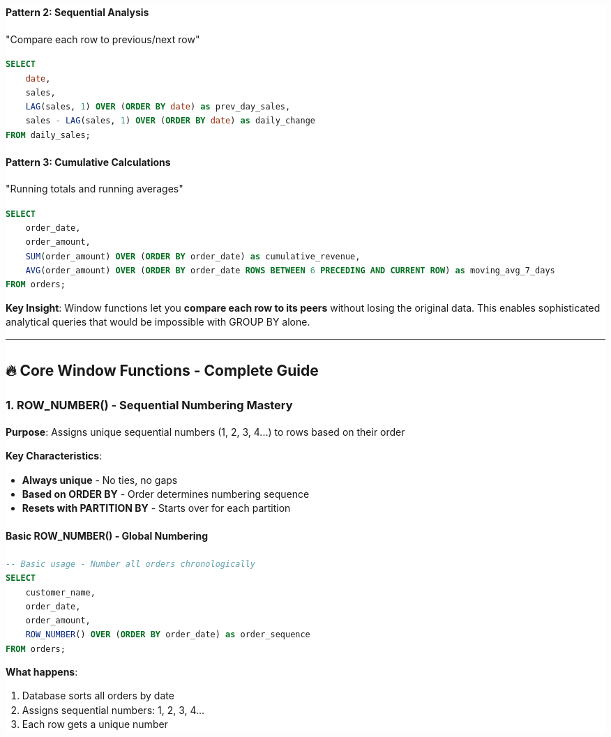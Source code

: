 #### Pattern 2: **Sequential Analysis**
"Compare each row to previous/next row"
```sql
SELECT 
    date,
    sales,
    LAG(sales, 1) OVER (ORDER BY date) as prev_day_sales,
    sales - LAG(sales, 1) OVER (ORDER BY date) as daily_change
FROM daily_sales;
```

#### Pattern 3: **Cumulative Calculations**
"Running totals and running averages"
```sql
SELECT 
    order_date,
    order_amount,
    SUM(order_amount) OVER (ORDER BY order_date) as cumulative_revenue,
    AVG(order_amount) OVER (ORDER BY order_date ROWS BETWEEN 6 PRECEDING AND CURRENT ROW) as moving_avg_7_days
FROM orders;
```

**Key Insight**: Window functions let you **compare each row to its peers** without losing the original data. This enables sophisticated analytical queries that would be impossible with GROUP BY alone.

---

## 🔥 Core Window Functions - Complete Guide

### 1. ROW_NUMBER() - Sequential Numbering Mastery

**Purpose**: Assigns unique sequential numbers (1, 2, 3, 4...) to rows based on their order

**Key Characteristics**:
- **Always unique** - No ties, no gaps
- **Based on ORDER BY** - Order determines numbering sequence
- **Resets with PARTITION BY** - Starts over for each partition

#### Basic ROW_NUMBER() - Global Numbering

```sql
-- Basic usage - Number all orders chronologically
SELECT 
    customer_name,
    order_date,
    order_amount,
    ROW_NUMBER() OVER (ORDER BY order_date) as order_sequence
FROM orders;
```

**What happens**:
1. Database sorts all orders by date
2. Assigns sequential numbers: 1, 2, 3, 4...
3. Each row gets a unique number
